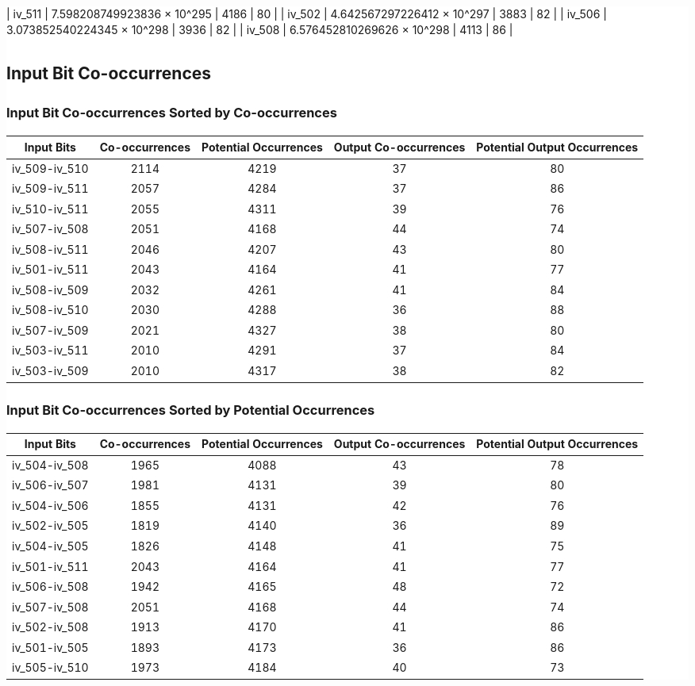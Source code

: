 | iv_511 | 7.598208749923836 × 10^295 | 4186 | 80 |
| iv_502 | 4.642567297226412 × 10^297 | 3883 | 82 |
| iv_506 | 3.073852540224345 × 10^298 | 3936 | 82 |
| iv_508 | 6.576452810269626 × 10^298 | 4113 | 86 |

## Input Bit Co-occurrences

### Input Bit Co-occurrences Sorted by Co-occurrences

| Input Bits | Co-occurrences | Potential Occurrences | Output Co-occurrences | Potential Output Occurrences |
|:----------:|:--------------:|:---------------------:|:---------------------:|:----------------------------:|
| iv_509-iv_510 | 2114 | 4219 | 37 | 80 |
| iv_509-iv_511 | 2057 | 4284 | 37 | 86 |
| iv_510-iv_511 | 2055 | 4311 | 39 | 76 |
| iv_507-iv_508 | 2051 | 4168 | 44 | 74 |
| iv_508-iv_511 | 2046 | 4207 | 43 | 80 |
| iv_501-iv_511 | 2043 | 4164 | 41 | 77 |
| iv_508-iv_509 | 2032 | 4261 | 41 | 84 |
| iv_508-iv_510 | 2030 | 4288 | 36 | 88 |
| iv_507-iv_509 | 2021 | 4327 | 38 | 80 |
| iv_503-iv_511 | 2010 | 4291 | 37 | 84 |
| iv_503-iv_509 | 2010 | 4317 | 38 | 82 |

### Input Bit Co-occurrences Sorted by Potential Occurrences

| Input Bits | Co-occurrences | Potential Occurrences | Output Co-occurrences | Potential Output Occurrences |
|:----------:|:--------------:|:---------------------:|:---------------------:|:----------------------------:|
| iv_504-iv_508 | 1965 | 4088 | 43 | 78 |
| iv_506-iv_507 | 1981 | 4131 | 39 | 80 |
| iv_504-iv_506 | 1855 | 4131 | 42 | 76 |
| iv_502-iv_505 | 1819 | 4140 | 36 | 89 |
| iv_504-iv_505 | 1826 | 4148 | 41 | 75 |
| iv_501-iv_511 | 2043 | 4164 | 41 | 77 |
| iv_506-iv_508 | 1942 | 4165 | 48 | 72 |
| iv_507-iv_508 | 2051 | 4168 | 44 | 74 |
| iv_502-iv_508 | 1913 | 4170 | 41 | 86 |
| iv_501-iv_505 | 1893 | 4173 | 36 | 86 |
| iv_505-iv_510 | 1973 | 4184 | 40 | 73 |
